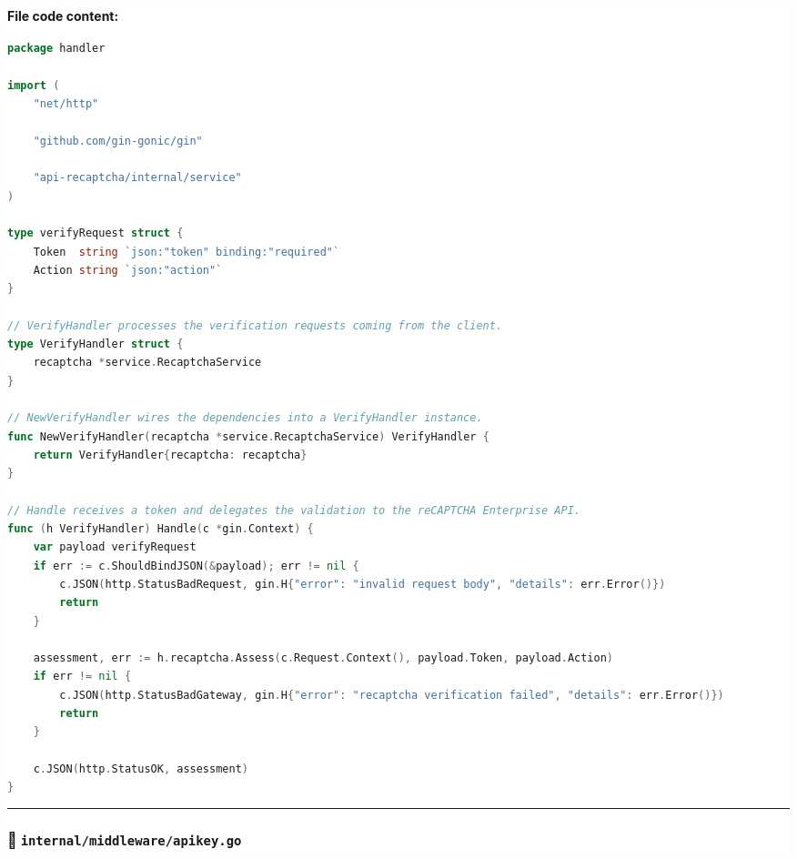 **File code content:**

```go
package handler

import (
	"net/http"

	"github.com/gin-gonic/gin"

	"api-recaptcha/internal/service"
)

type verifyRequest struct {
	Token  string `json:"token" binding:"required"`
	Action string `json:"action"`
}

// VerifyHandler processes the verification requests coming from the client.
type VerifyHandler struct {
	recaptcha *service.RecaptchaService
}

// NewVerifyHandler wires the dependencies into a VerifyHandler instance.
func NewVerifyHandler(recaptcha *service.RecaptchaService) VerifyHandler {
	return VerifyHandler{recaptcha: recaptcha}
}

// Handle receives a token and delegates the validation to the reCAPTCHA Enterprise API.
func (h VerifyHandler) Handle(c *gin.Context) {
	var payload verifyRequest
	if err := c.ShouldBindJSON(&payload); err != nil {
		c.JSON(http.StatusBadRequest, gin.H{"error": "invalid request body", "details": err.Error()})
		return
	}

	assessment, err := h.recaptcha.Assess(c.Request.Context(), payload.Token, payload.Action)
	if err != nil {
		c.JSON(http.StatusBadGateway, gin.H{"error": "recaptcha verification failed", "details": err.Error()})
		return
	}

	c.JSON(http.StatusOK, assessment)
}

```

---

### <a id="📄-internal-middleware-apikey-go"></a>📄 `internal/middleware/apikey.go`
